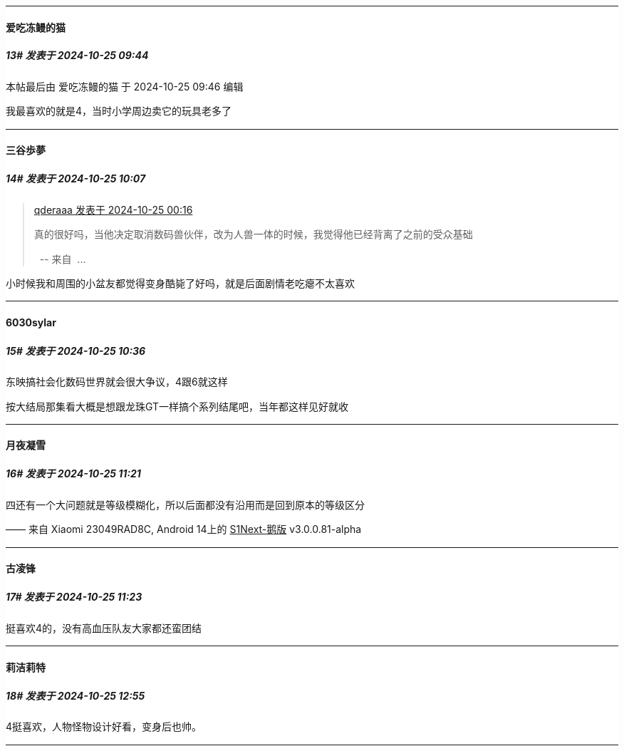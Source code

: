 *****

####  爱吃冻鳗的猫  
##### 13#       发表于 2024-10-25 09:44

 本帖最后由 爱吃冻鳗的猫 于 2024-10-25 09:46 编辑 

我最喜欢的就是4，当时小学周边卖它的玩具老多了

*****

####  三谷歩夢  
##### 14#       发表于 2024-10-25 10:07

<blockquote><a href="httphttps://bbs.saraba1st.com/2b/forum.php?mod=redirect&amp;goto=findpost&amp;pid=66535731&amp;ptid=2204399" target="_blank">qderaaa 发表于 2024-10-25 00:16</a>

真的很好吗，当他决定取消数码兽伙伴，改为人兽一体的时候，我觉得他已经背离了之前的受众基础

  -- 来自  ...</blockquote>
小时候我和周围的小盆友都觉得变身酷毙了好吗，就是后面剧情老吃瘪不太喜欢

*****

####  6030sylar  
##### 15#       发表于 2024-10-25 10:36

东映搞社会化数码世界就会很大争议，4跟6就这样

按大结局那集看大概是想跟龙珠GT一样搞个系列结尾吧，当年都这样见好就收

*****

####  月夜凝雪  
##### 16#       发表于 2024-10-25 11:21

四还有一个大问题就是等级模糊化，所以后面都没有沿用而是回到原本的等级区分

—— 来自 Xiaomi 23049RAD8C, Android 14上的 [S1Next-鹅版](https://github.com/ykrank/S1-Next/releases) v3.0.0.81-alpha

*****

####  古凌锋  
##### 17#       发表于 2024-10-25 11:23

挺喜欢4的，没有高血压队友大家都还蛮团结

*****

####  莉洁莉特  
##### 18#       发表于 2024-10-25 12:55

4挺喜欢，人物怪物设计好看，变身后也帅。

*****
